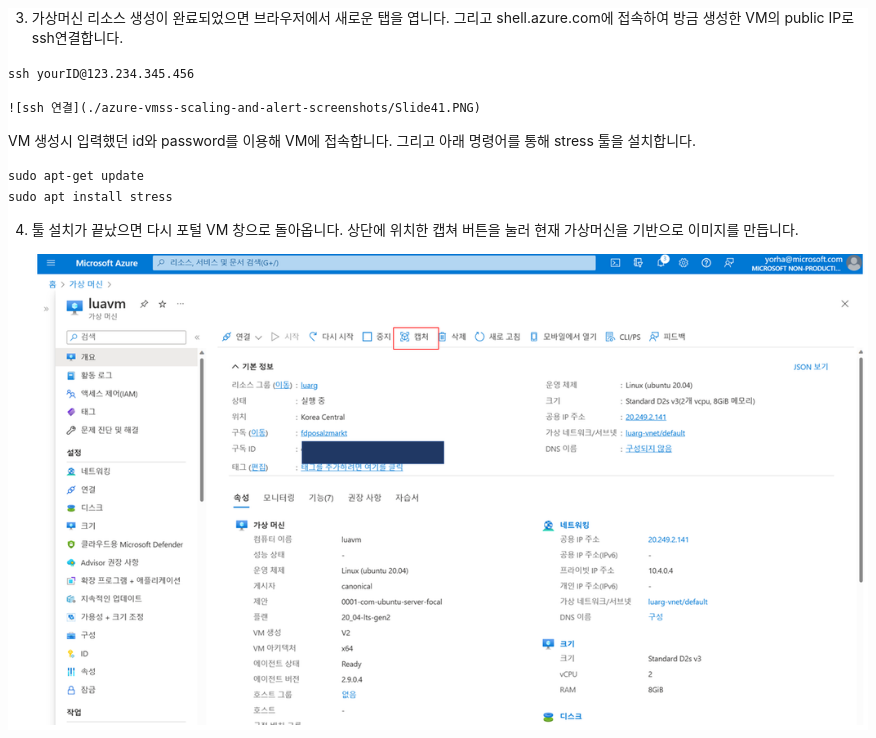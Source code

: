 3. 가상머신 리소스 생성이 완료되었으면 브라우저에서 새로운 탭을 엽니다. 그리고 shell.azure.com에 접속하여 방금 생성한 VM의 public IP로 ssh연결합니다.  
```
ssh yourID@123.234.345.456
```
    ![ssh 연결](./azure-vmss-scaling-and-alert-screenshots/Slide41.PNG)


VM 생성시 입력했던 id와 password를 이용해 VM에 접속합니다.
그리고 아래 명령어를 통해 stress 툴을 설치합니다.
```
sudo apt-get update
sudo apt install stress
```
4. 툴 설치가 끝났으면 다시 포털 VM 창으로 돌아옵니다. 상단에 위치한 캡쳐 버튼을 눌러 현재 가상머신을 기반으로 이미지를 만듭니다.

    ![가상머신 리소스 화면에서 캡처 버튼 클릭](./azure-vmss-scaling-and-alert-screenshots/Slide43.PNG)
